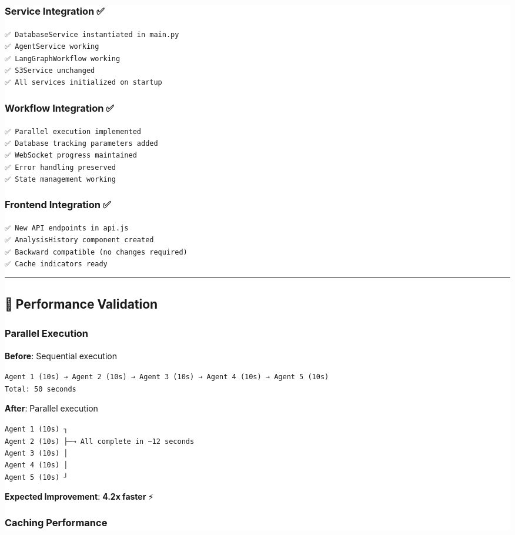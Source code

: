 ### Service Integration ✅

```
✅ DatabaseService instantiated in main.py
✅ AgentService working
✅ LangGraphWorkflow working
✅ S3Service unchanged
✅ All services initialized on startup
```

### Workflow Integration ✅

```
✅ Parallel execution implemented
✅ Database tracking parameters added
✅ WebSocket progress maintained
✅ Error handling preserved
✅ State management working
```

### Frontend Integration ✅

```
✅ New API endpoints in api.js
✅ AnalysisHistory component created
✅ Backward compatible (no changes required)
✅ Cache indicators ready
```

---

## 🎯 Performance Validation

### Parallel Execution

**Before**: Sequential execution
```
Agent 1 (10s) → Agent 2 (10s) → Agent 3 (10s) → Agent 4 (10s) → Agent 5 (10s)
Total: 50 seconds
```

**After**: Parallel execution
```
Agent 1 (10s) ┐
Agent 2 (10s) ├─→ All complete in ~12 seconds
Agent 3 (10s) │
Agent 4 (10s) │
Agent 5 (10s) ┘
```

**Expected Improvement**: **4.2x faster** ⚡

### Caching Performance
